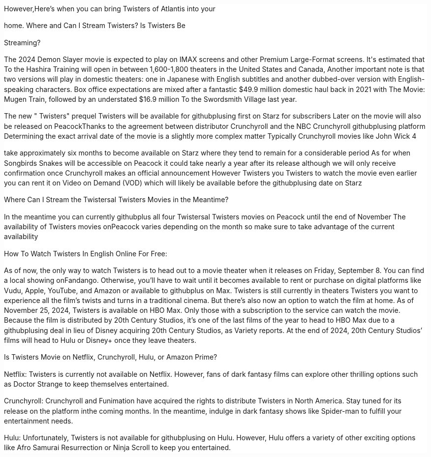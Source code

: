 However,Here’s when you can bring Twisters of Atlantis into your

home. Where and Can I Stream Twisters? Is Twisters Be

Streaming?

The 2024 Demon Slayer movie is expected to play on IMAX screens and other Premium Large-Format screens. It's estimated that To the Hashira Training will open in between 1,600-1,800 theaters in the United States and Canada, Another important note is that two versions will play in domestic theaters: one in Japanese with English subtitles and another dubbed-over version with English-speaking characters. Box office expectations are mixed after a fantastic $49.9 million domestic haul back in 2021 with The Movie: Mugen Train, followed by an understated $16.9 million To the Swordsmith Village last year.

The new " Twisters" prequel Twisters will be available for githubplusing first on Starz for subscribers Later on the movie will also be released on PeacockThanks to the agreement between distributor Crunchyroll and the NBC Crunchyroll githubplusing platform Determining the exact arrival date of the movie is a slightly more complex matter Typically Crunchyroll movies like John Wick 4

take approximately six months to become available on Starz where they tend to remain for a considerable period As for when Songbirds Snakes will be accessible on Peacock it could take nearly a year after its release although we will only receive confirmation once Crunchyroll makes an official announcement However Twisters you Twisters to watch the movie even earlier you can rent it on Video on Demand (VOD) which will likely be available before the githubplusing date on Starz

Where Can I Stream the Twistersal Twisters Movies in the Meantime?

In the meantime you can currently githubplus all four Twistersal Twisters movies on Peacock until the end of November The availability of Twisters movies onPeacock varies depending on the month so make sure to take advantage of the current availability

How To Watch Twisters In English Online For Free:

As of now, the only way to watch Twisters is to head out to a movie theater when it releases on Friday, September 8. You can find a local showing onFandango. Otherwise, you’ll have to wait until it becomes available to rent or purchase on digital platforms like Vudu, Apple, YouTube, and Amazon or available to githubplus on Max. Twisters is still currently in theaters Twisters you want to experience all the film’s twists and turns in a traditional cinema. But there’s also now an option to watch the film at home. As of November 25, 2024, Twisters is available on HBO Max. Only those with a subscription to the service can watch the movie. Because the film is distributed by 20th Century Studios, it’s one of the last films of the year to head to HBO Max due to a githubplusing deal in lieu of Disney acquiring 20th Century Studios, as Variety reports. At the end of 2024, 20th Century Studios’ films will head to Hulu or Disney+ once they leave theaters.

Is Twisters Movie on Netflix, Crunchyroll, Hulu, or Amazon Prime?

Netflix: Twisters is currently not available on Netflix. However, fans of dark fantasy films can explore other thrilling options such as Doctor Strange to keep themselves entertained.

Crunchyroll: Crunchyroll and Funimation have acquired the rights to distribute Twisters in North America. Stay tuned for its release on the platform inthe coming months. In the meantime, indulge in dark fantasy shows like Spider-man to fulfill your entertainment needs.

Hulu: Unfortunately, Twisters is not available for githubplusing on Hulu. However, Hulu offers a variety of other exciting options like Afro Samurai Resurrection or Ninja Scroll to keep you entertained.

